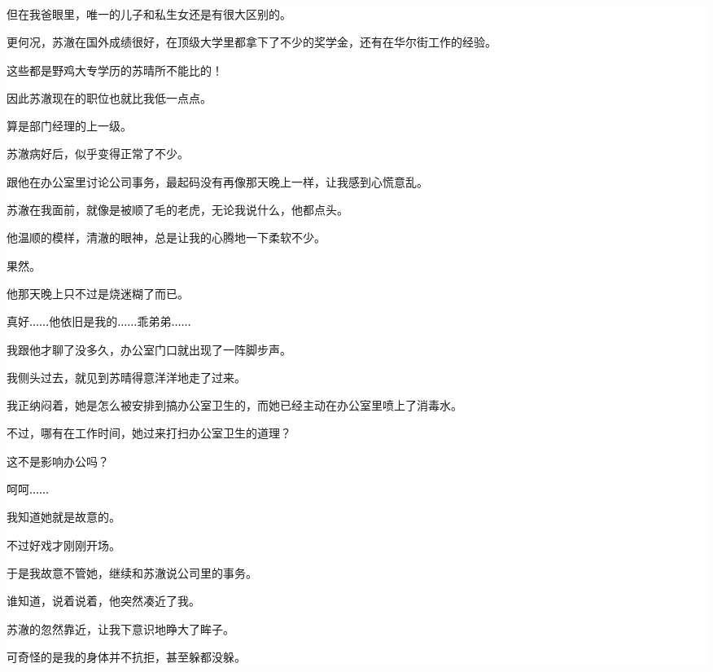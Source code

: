 
但在我爸眼里，唯一的儿子和私生女还是有很大区别的。


更何况，苏澈在国外成绩很好，在顶级大学里都拿下了不少的奖学金，还有在华尔街工作的经验。


这些都是野鸡大专学历的苏晴所不能比的！


因此苏澈现在的职位也就比我低一点点。


算是部门经理的上一级。


苏澈病好后，似乎变得正常了不少。


跟他在办公室里讨论公司事务，最起码没有再像那天晚上一样，让我感到心慌意乱。


苏澈在我面前，就像是被顺了毛的老虎，无论我说什么，他都点头。


他温顺的模样，清澈的眼神，总是让我的心腾地一下柔软不少。


果然。


他那天晚上只不过是烧迷糊了而已。


真好……他依旧是我的……乖弟弟……


我跟他才聊了没多久，办公室门口就出现了一阵脚步声。


我侧头过去，就见到苏晴得意洋洋地走了过来。


我正纳闷着，她是怎么被安排到搞办公室卫生的，而她已经主动在办公室里喷上了消毒水。


不过，哪有在工作时间，她过来打扫办公室卫生的道理？


这不是影响办公吗？


呵呵……


我知道她就是故意的。


不过好戏才刚刚开场。


于是我故意不管她，继续和苏澈说公司里的事务。


谁知道，说着说着，他突然凑近了我。


苏澈的忽然靠近，让我下意识地睁大了眸子。


可奇怪的是我的身体并不抗拒，甚至躲都没躲。

